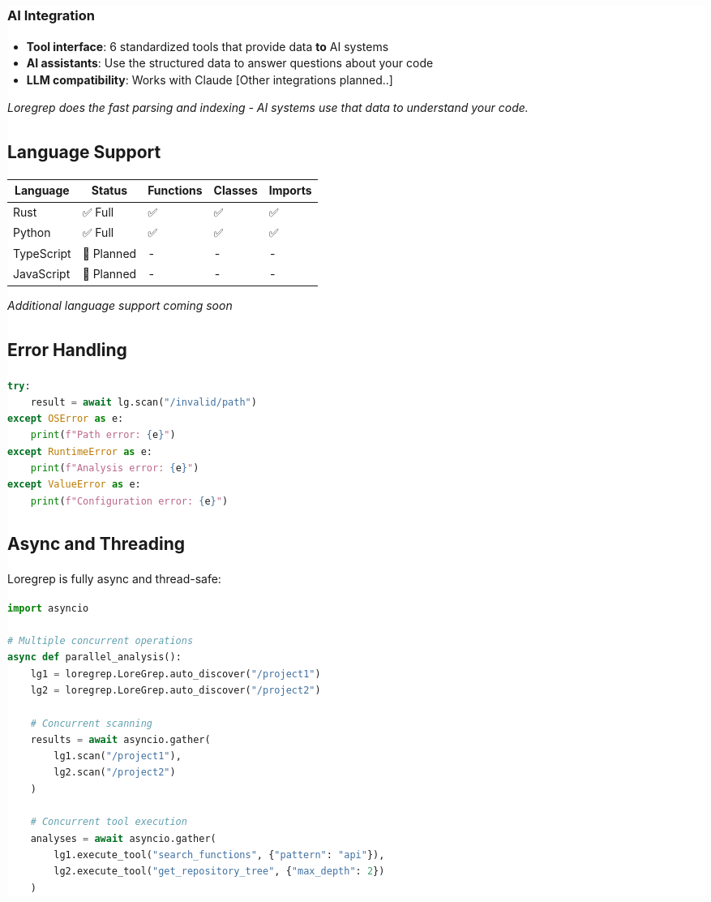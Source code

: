 ### AI Integration
- **Tool interface**: 6 standardized tools that provide data **to** AI systems
- **AI assistants**: Use the structured data to answer questions about your code
- **LLM compatibility**: Works with Claude [Other integrations planned..]

*Loregrep does the fast parsing and indexing - AI systems use that data to understand your code.*

## Language Support

| Language   | Status     | Functions | Classes | Imports | 
|------------|------------|-----------|---------|---------|
| Rust       | ✅ Full    | ✅        | ✅      | ✅      |
| Python     | ✅ Full    | ✅        | ✅      | ✅      |
| TypeScript | 🚧 Planned | -         | -       | -       |
| JavaScript | 🚧 Planned | -         | -       | -       |

*Additional language support coming soon*

## Error Handling

```python
try:
    result = await lg.scan("/invalid/path")
except OSError as e:
    print(f"Path error: {e}")
except RuntimeError as e:
    print(f"Analysis error: {e}")
except ValueError as e:
    print(f"Configuration error: {e}")
```

## Async and Threading

Loregrep is fully async and thread-safe:

```python
import asyncio

# Multiple concurrent operations
async def parallel_analysis():
    lg1 = loregrep.LoreGrep.auto_discover("/project1")
    lg2 = loregrep.LoreGrep.auto_discover("/project2")
    
    # Concurrent scanning
    results = await asyncio.gather(
        lg1.scan("/project1"),
        lg2.scan("/project2")
    )
    
    # Concurrent tool execution
    analyses = await asyncio.gather(
        lg1.execute_tool("search_functions", {"pattern": "api"}),
        lg2.execute_tool("get_repository_tree", {"max_depth": 2})
    )
```
